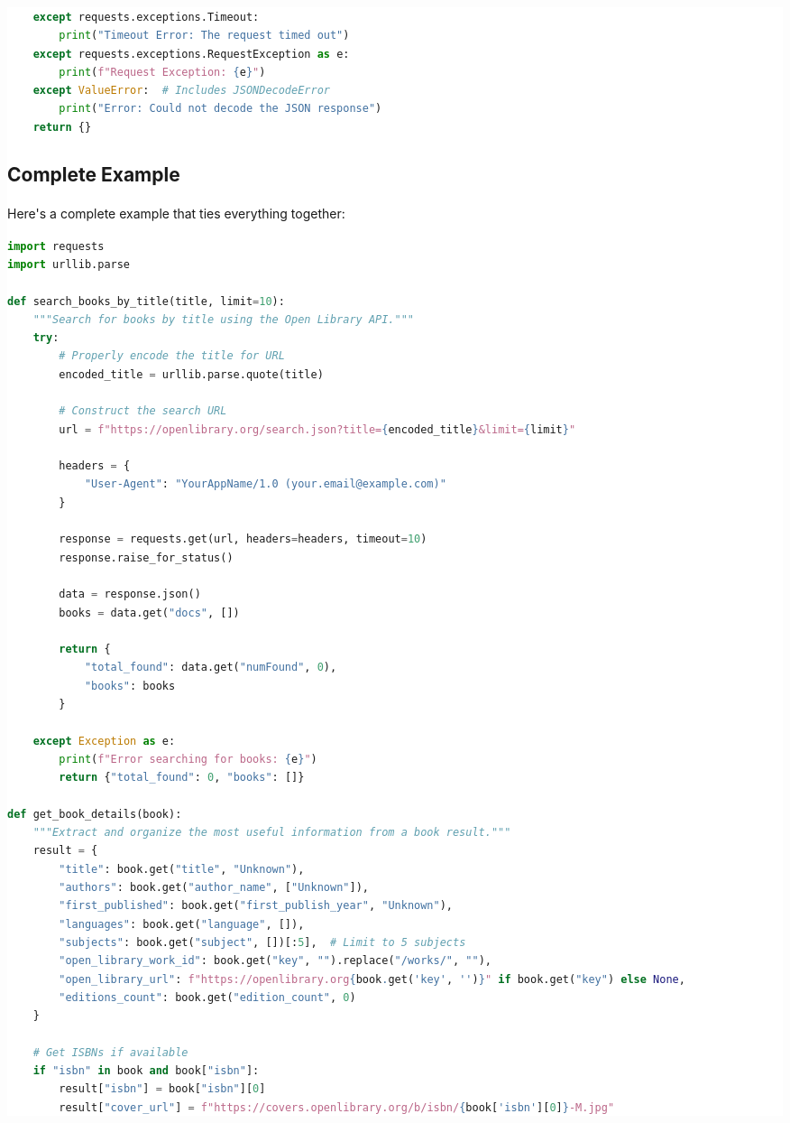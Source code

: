 ```python
    except requests.exceptions.Timeout:
        print("Timeout Error: The request timed out")
    except requests.exceptions.RequestException as e:
        print(f"Request Exception: {e}")
    except ValueError:  # Includes JSONDecodeError
        print("Error: Could not decode the JSON response")
    return {}
```

## Complete Example

Here's a complete example that ties everything together:

```python
import requests
import urllib.parse

def search_books_by_title(title, limit=10):
    """Search for books by title using the Open Library API."""
    try:
        # Properly encode the title for URL
        encoded_title = urllib.parse.quote(title)
        
        # Construct the search URL
        url = f"https://openlibrary.org/search.json?title={encoded_title}&limit={limit}"
        
        headers = {
            "User-Agent": "YourAppName/1.0 (your.email@example.com)"
        }
        
        response = requests.get(url, headers=headers, timeout=10)
        response.raise_for_status()
        
        data = response.json()
        books = data.get("docs", [])
        
        return {
            "total_found": data.get("numFound", 0),
            "books": books
        }
    
    except Exception as e:
        print(f"Error searching for books: {e}")
        return {"total_found": 0, "books": []}

def get_book_details(book):
    """Extract and organize the most useful information from a book result."""
    result = {
        "title": book.get("title", "Unknown"),
        "authors": book.get("author_name", ["Unknown"]),
        "first_published": book.get("first_publish_year", "Unknown"),
        "languages": book.get("language", []),
        "subjects": book.get("subject", [])[:5],  # Limit to 5 subjects
        "open_library_work_id": book.get("key", "").replace("/works/", ""),
        "open_library_url": f"https://openlibrary.org{book.get('key', '')}" if book.get("key") else None,
        "editions_count": book.get("edition_count", 0)
    }
    
    # Get ISBNs if available
    if "isbn" in book and book["isbn"]:
        result["isbn"] = book["isbn"][0]
        result["cover_url"] = f"https://covers.openlibrary.org/b/isbn/{book['isbn'][0]}-M.jpg"
```